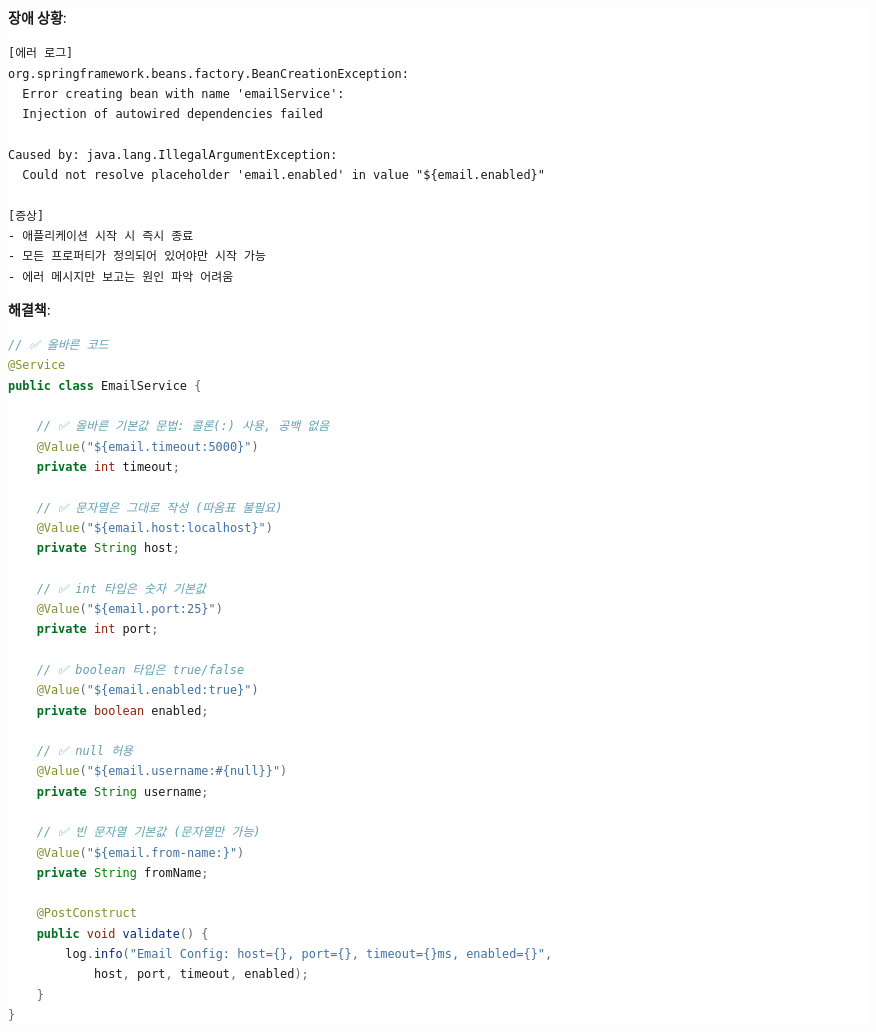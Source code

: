 **장애 상황**:
```
[에러 로그]
org.springframework.beans.factory.BeanCreationException:
  Error creating bean with name 'emailService':
  Injection of autowired dependencies failed

Caused by: java.lang.IllegalArgumentException:
  Could not resolve placeholder 'email.enabled' in value "${email.enabled}"

[증상]
- 애플리케이션 시작 시 즉시 종료
- 모든 프로퍼티가 정의되어 있어야만 시작 가능
- 에러 메시지만 보고는 원인 파악 어려움
```

**해결책**:
```java
// ✅ 올바른 코드
@Service
public class EmailService {

    // ✅ 올바른 기본값 문법: 콜론(:) 사용, 공백 없음
    @Value("${email.timeout:5000}")
    private int timeout;

    // ✅ 문자열은 그대로 작성 (따옴표 불필요)
    @Value("${email.host:localhost}")
    private String host;

    // ✅ int 타입은 숫자 기본값
    @Value("${email.port:25}")
    private int port;

    // ✅ boolean 타입은 true/false
    @Value("${email.enabled:true}")
    private boolean enabled;

    // ✅ null 허용
    @Value("${email.username:#{null}}")
    private String username;

    // ✅ 빈 문자열 기본값 (문자열만 가능)
    @Value("${email.from-name:}")
    private String fromName;

    @PostConstruct
    public void validate() {
        log.info("Email Config: host={}, port={}, timeout={}ms, enabled={}",
            host, port, timeout, enabled);
    }
}
```

